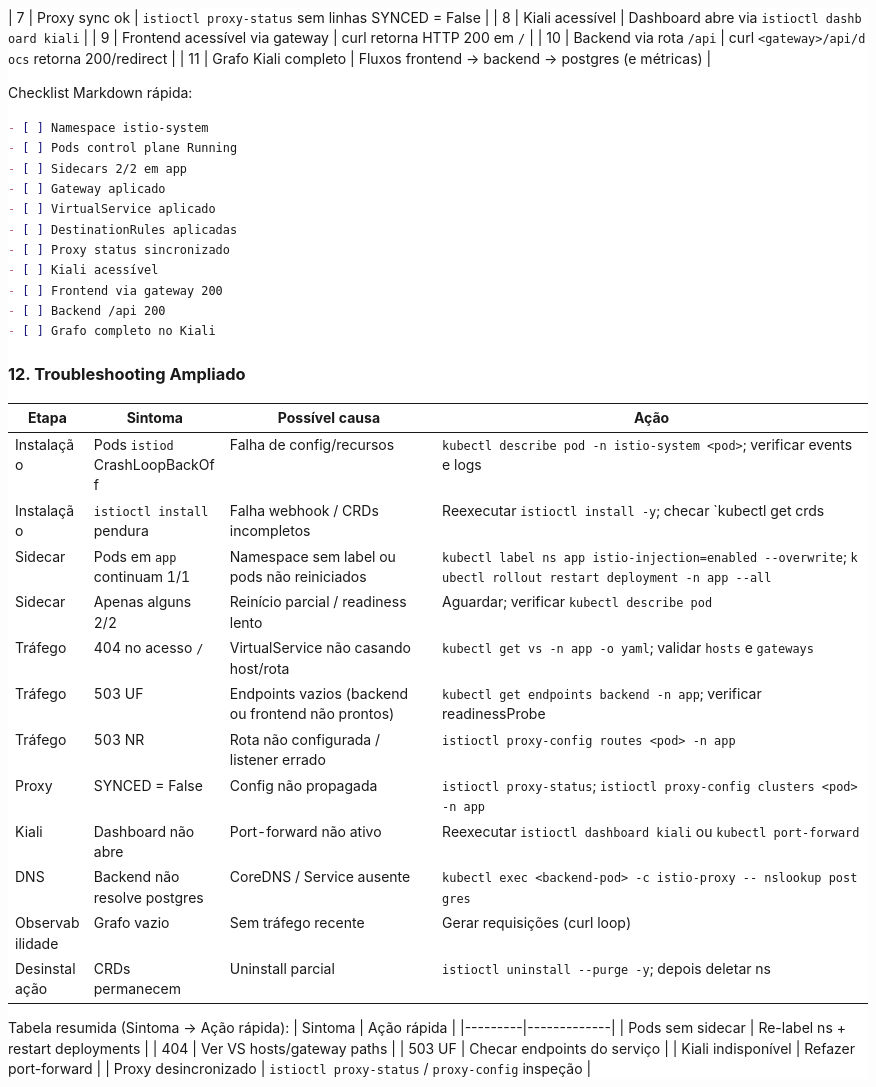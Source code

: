 | 7 | Proxy sync ok | `istioctl proxy-status` sem linhas SYNCED = False |
| 8 | Kiali acessível | Dashboard abre via `istioctl dashboard kiali` |
| 9 | Frontend acessível via gateway | curl retorna HTTP 200 em `/` |
| 10 | Backend via rota `/api` | curl `<gateway>/api/docs` retorna 200/redirect |
| 11 | Grafo Kiali completo | Fluxos frontend → backend → postgres (e métricas) |

Checklist Markdown rápida:
```markdown
- [ ] Namespace istio-system
- [ ] Pods control plane Running
- [ ] Sidecars 2/2 em app
- [ ] Gateway aplicado
- [ ] VirtualService aplicado
- [ ] DestinationRules aplicadas
- [ ] Proxy status sincronizado
- [ ] Kiali acessível
- [ ] Frontend via gateway 200
- [ ] Backend /api 200
- [ ] Grafo completo no Kiali
```

### 12. Troubleshooting Ampliado
| Etapa | Sintoma | Possível causa | Ação |
|-------|---------|---------------|------|
| Instalação | Pods `istiod` CrashLoopBackOff | Falha de config/recursos | `kubectl describe pod -n istio-system <pod>`; verificar events e logs |
| Instalação | `istioctl install` pendura | Falha webhook / CRDs incompletos | Reexecutar `istioctl install -y`; checar `kubectl get crds | findstr istio` |
| Sidecar | Pods em `app` continuam 1/1 | Namespace sem label ou pods não reiniciados | `kubectl label ns app istio-injection=enabled --overwrite`; `kubectl rollout restart deployment -n app --all` |
| Sidecar | Apenas alguns 2/2 | Reinício parcial / readiness lento | Aguardar; verificar `kubectl describe pod` |
| Tráfego | 404 no acesso `/` | VirtualService não casando host/rota | `kubectl get vs -n app -o yaml`; validar `hosts` e `gateways` |
| Tráfego | 503 UF | Endpoints vazios (backend ou frontend não prontos) | `kubectl get endpoints backend -n app`; verificar readinessProbe |
| Tráfego | 503 NR | Rota não configurada / listener errado | `istioctl proxy-config routes <pod> -n app` |
| Proxy | SYNCED = False | Config não propagada | `istioctl proxy-status`; `istioctl proxy-config clusters <pod> -n app` |
| Kiali | Dashboard não abre | Port-forward não ativo | Reexecutar `istioctl dashboard kiali` ou `kubectl port-forward` |
| DNS | Backend não resolve postgres | CoreDNS / Service ausente | `kubectl exec <backend-pod> -c istio-proxy -- nslookup postgres` |
| Observabilidade | Grafo vazio | Sem tráfego recente | Gerar requisições (curl loop) |
| Desinstalação | CRDs permanecem | Uninstall parcial | `istioctl uninstall --purge -y`; depois deletar ns |

Tabela resumida (Sintoma -> Ação rápida):
| Sintoma | Ação rápida |
|---------|-------------|
| Pods sem sidecar | Re-label ns + restart deployments |
| 404 | Ver VS hosts/gateway paths |
| 503 UF | Checar endpoints do serviço |
| Kiali indisponível | Refazer port-forward |
| Proxy desincronizado | `istioctl proxy-status` / `proxy-config` inspeção |
